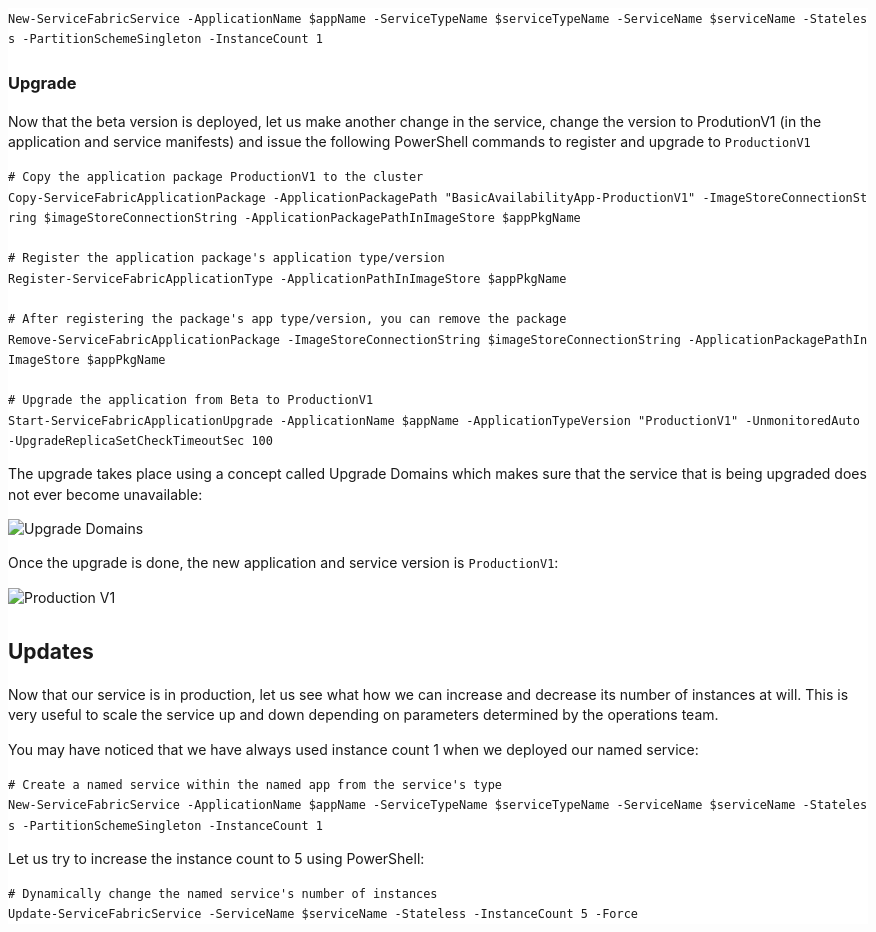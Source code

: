 ```
New-ServiceFabricService -ApplicationName $appName -ServiceTypeName $serviceTypeName -ServiceName $serviceName -Stateless -PartitionSchemeSingleton -InstanceCount 1
```

### Upgrade

Now that the beta version is deployed, let us make another change in the service, change the version to ProdutionV1 (in the application and service manifests) and issue the following PowerShell commands to register and upgrade to `ProductionV1`


```
# Copy the application package ProductionV1 to the cluster
Copy-ServiceFabricApplicationPackage -ApplicationPackagePath "BasicAvailabilityApp-ProductionV1" -ImageStoreConnectionString $imageStoreConnectionString -ApplicationPackagePathInImageStore $appPkgName

# Register the application package's application type/version
Register-ServiceFabricApplicationType -ApplicationPathInImageStore $appPkgName

# After registering the package's app type/version, you can remove the package
Remove-ServiceFabricApplicationPackage -ImageStoreConnectionString $imageStoreConnectionString -ApplicationPackagePathInImageStore $appPkgName

# Upgrade the application from Beta to ProductionV1
Start-ServiceFabricApplicationUpgrade -ApplicationName $appName -ApplicationTypeVersion "ProductionV1" -UnmonitoredAuto -UpgradeReplicaSetCheckTimeoutSec 100
```

The upgrade takes place using a concept called Upgrade Domains which makes sure that the service that is being upgraded does not ever become unavailable:

![Upgrade Domains](http://i.imgur.com/eSmVVHd.png)

Once the upgrade is done, the new application and service version is `ProductionV1`:

![Production V1](http://i.imgur.com/l5Ohfgk.png)

## Updates

Now that our service is in production, let us see what how we can increase and decrease its number of instances at will. This is very useful to scale the service up and down depending on parameters determined by the operations team. 

You may have noticed that we have always used instance count 1 when we deployed our named service:

```
# Create a named service within the named app from the service's type
New-ServiceFabricService -ApplicationName $appName -ServiceTypeName $serviceTypeName -ServiceName $serviceName -Stateless -PartitionSchemeSingleton -InstanceCount 1
```

Let us try to increase the instance count to 5 using PowerShell:

```
# Dynamically change the named service's number of instances
Update-ServiceFabricService -ServiceName $serviceName -Stateless -InstanceCount 5 -Force
```
